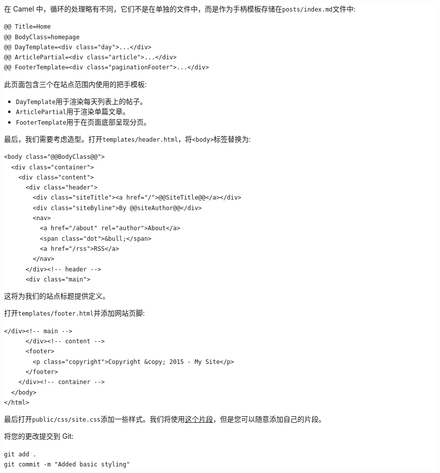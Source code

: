 在 Camel 中，循环的处理略有不同，它们不是在单独的文件中，而是作为手柄模板存储在`posts/index.md`文件中:

```
@@ Title=Home
@@ BodyClass=homepage
@@ DayTemplate=<div class="day">...</div>
@@ ArticlePartial=<div class="article">...</div>
@@ FooterTemplate=<div class="paginationFooter">...</div>
```

此页面包含三个在站点范围内使用的把手模板:

*   `DayTemplate`用于渲染每天列表上的帖子。
*   `ArticlePartial`用于渲染单篇文章。
*   `FooterTemplate`用于在页面底部呈现分页。

最后，我们需要考虑造型。打开`templates/header.html`，将`<body>`标签替换为:

```
<body class="@@BodyClass@@">
  <div class="container">
    <div class="content">
      <div class="header">
        <div class="siteTitle"><a href="/">@@SiteTitle@@</a></div>
        <div class="siteByline">By @@siteAuthor@@</div>
        <nav>
          <a href="/about" rel="author">About</a>
          <span class="dot">&bull;</span>
          <a href="/rss">RSS</a>
        </nav>
      </div><!-- header -->
      <div class="main">
```

这将为我们的站点标题提供定义。

打开`templates/footer.html`并添加网站页脚:

```
</div><!-- main -->
      </div><!-- content -->
      <footer>
        <p class="copyright">Copyright &copy; 2015 - My Site</p>
      </footer>
    </div><!-- container -->
  </body>
</html>
```

最后打开`public/css/site.css`添加一些样式。我们将使用[这个片段](https://github.com/sitepoint-editors/Code-Snippets/blob/master/Camel.js/site.css)，但是您可以随意添加自己的片段。

将您的更改提交到 Git:

```
git add .
git commit -m "Added basic styling"
```

